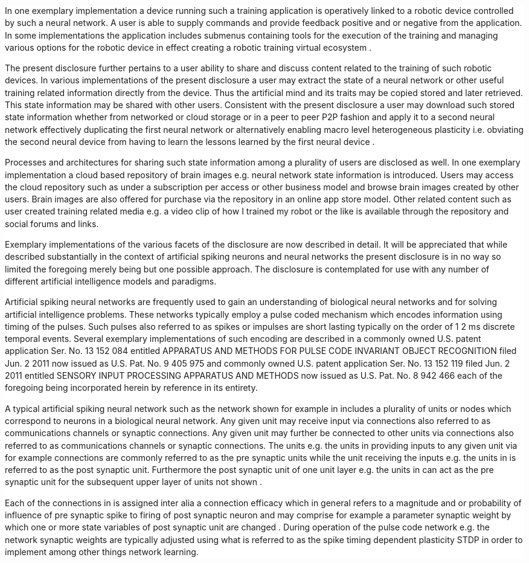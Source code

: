 In one exemplary implementation a device running such a training application is operatively linked to a robotic device controlled by such a neural network. A user is able to supply commands and provide feedback positive and or negative from the application. In some implementations the application includes submenus containing tools for the execution of the training and managing various options for the robotic device in effect creating a robotic training virtual ecosystem .

The present disclosure further pertains to a user ability to share and discuss content related to the training of such robotic devices. In various implementations of the present disclosure a user may extract the state of a neural network or other useful training related information directly from the device. Thus the artificial mind and its traits may be copied stored and later retrieved. This state information may be shared with other users. Consistent with the present disclosure a user may download such stored state information whether from networked or cloud storage or in a peer to peer P2P fashion and apply it to a second neural network effectively duplicating the first neural network or alternatively enabling macro level heterogeneous plasticity i.e. obviating the second neural device from having to learn the lessons learned by the first neural device .

Processes and architectures for sharing such state information among a plurality of users are disclosed as well. In one exemplary implementation a cloud based repository of brain images e.g. neural network state information is introduced. Users may access the cloud repository such as under a subscription per access or other business model and browse brain images created by other users. Brain images are also offered for purchase via the repository in an online app store model. Other related content such as user created training related media e.g. a video clip of how I trained my robot or the like is available through the repository and social forums and links.

Exemplary implementations of the various facets of the disclosure are now described in detail. It will be appreciated that while described substantially in the context of artificial spiking neurons and neural networks the present disclosure is in no way so limited the foregoing merely being but one possible approach. The disclosure is contemplated for use with any number of different artificial intelligence models and paradigms.

Artificial spiking neural networks are frequently used to gain an understanding of biological neural networks and for solving artificial intelligence problems. These networks typically employ a pulse coded mechanism which encodes information using timing of the pulses. Such pulses also referred to as spikes or impulses are short lasting typically on the order of 1 2 ms discrete temporal events. Several exemplary implementations of such encoding are described in a commonly owned U.S. patent application Ser. No. 13 152 084 entitled APPARATUS AND METHODS FOR PULSE CODE INVARIANT OBJECT RECOGNITION filed Jun. 2 2011 now issued as U.S. Pat. No. 9 405 975 and commonly owned U.S. patent application Ser. No. 13 152 119 filed Jun. 2 2011 entitled SENSORY INPUT PROCESSING APPARATUS AND METHODS now issued as U.S. Pat. No. 8 942 466 each of the foregoing being incorporated herein by reference in its entirety.

A typical artificial spiking neural network such as the network shown for example in includes a plurality of units or nodes which correspond to neurons in a biological neural network. Any given unit may receive input via connections also referred to as communications channels or synaptic connections. Any given unit may further be connected to other units via connections also referred to as communications channels or synaptic connections. The units e.g. the units in providing inputs to any given unit via for example connections are commonly referred to as the pre synaptic units while the unit receiving the inputs e.g. the units in is referred to as the post synaptic unit. Furthermore the post synaptic unit of one unit layer e.g. the units in can act as the pre synaptic unit for the subsequent upper layer of units not shown .

Each of the connections in is assigned inter alia a connection efficacy which in general refers to a magnitude and or probability of influence of pre synaptic spike to firing of post synaptic neuron and may comprise for example a parameter synaptic weight by which one or more state variables of post synaptic unit are changed . During operation of the pulse code network e.g. the network synaptic weights are typically adjusted using what is referred to as the spike timing dependent plasticity STDP in order to implement among other things network learning.
